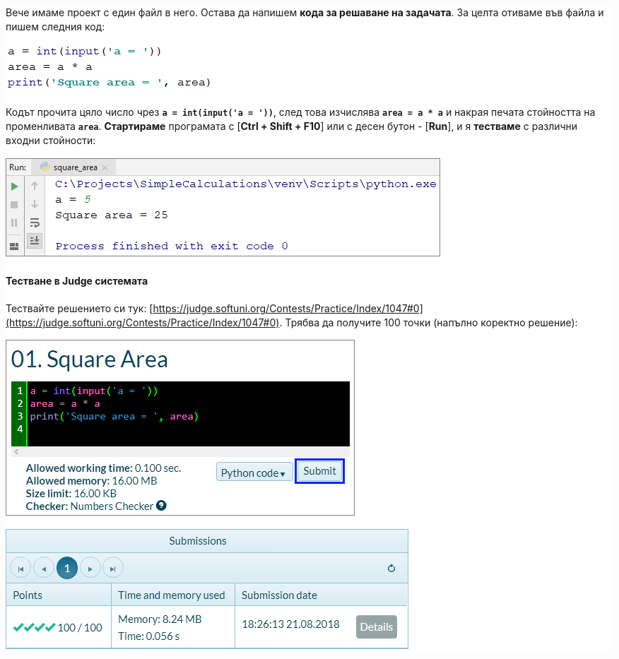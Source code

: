 Вече имаме проект с един файл в него. Остава да напишем **кода за решаване на задачата**. За целта отиваме във файла и пишем следния код:

![](/assets/chapter-2-1-images/01.Square-area-03.png)

Кодът прочита цяло число чрез **`a = int(input('a = '))`**, след това изчислява **`area = a * a`** и накрая печата стойността на променливата **`area`**. **Стартираме** програмата с [**Ctrl + Shift + F10**] или с десен бутон - [**Run**], и я **тестваме** с различни входни стойности:

![](/assets/chapter-2-1-images/01.Square-area-04.png)

#### Тестване в Judge системата

Тествайте решението си тук: [https://judge.softuni.org/Contests/Practice/Index/1047#0](https://judge.softuni.org/Contests/Practice/Index/1047#0). Трябва да получите 100 точки (напълно коректно решение):

![](/assets/chapter-2-1-images/01.Square-area-05.png)

![](/assets/chapter-2-1-images/01.Square-area-06.png)
